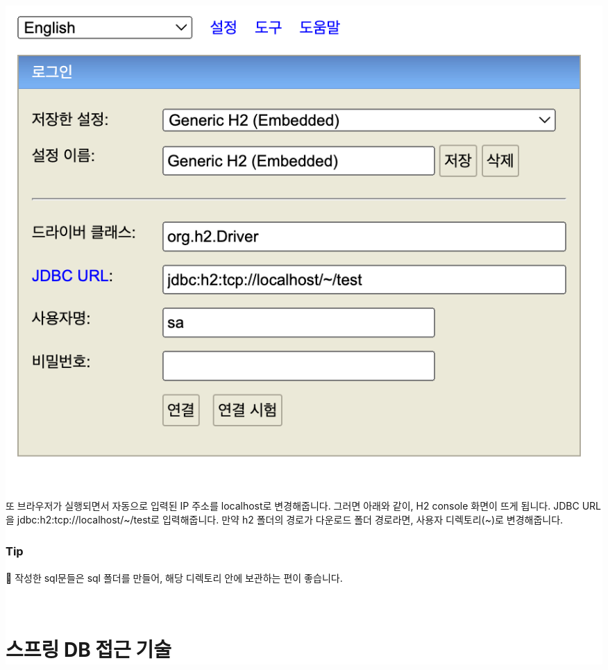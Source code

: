 ![H2_console](./images/h2_console.png)

또 브라우저가 실행되면서 자동으로 입력된 IP 주소를 localhost로 변경해줍니다. 그러면 아래와 같이, H2 console 화면이 뜨게 됩니다. JDBC URL을 jdbc:h2:tcp://localhost/~/test로 입력해줍니다. 만약 h2 폴더의 경로가 다운로드 폴더 경로라면, 사용자 디렉토리(~)로 변경해줍니다.

### Tip

 작성한 sql문들은 sql 폴더를 만들어, 해당 디렉토리 안에 보관하는 편이 좋습니다.

<br>

# 스프링 DB 접근 기술
